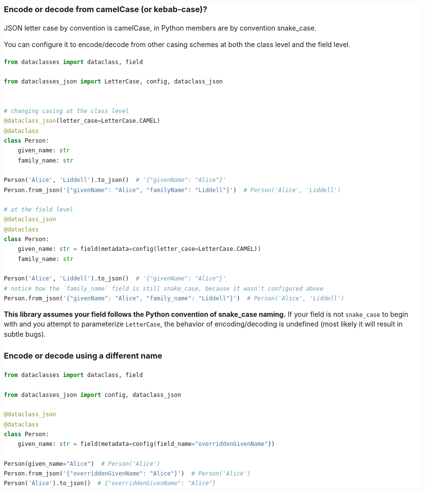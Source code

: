 ### Encode or decode from camelCase (or kebab-case)?

JSON letter case by convention is camelCase, in Python members are by convention snake_case.

You can configure it to encode/decode from other casing schemes at both the class level and the field level.

```python
from dataclasses import dataclass, field

from dataclasses_json import LetterCase, config, dataclass_json


# changing casing at the class level
@dataclass_json(letter_case=LetterCase.CAMEL)
@dataclass
class Person:
    given_name: str
    family_name: str
    
Person('Alice', 'Liddell').to_json()  # '{"givenName": "Alice"}'
Person.from_json('{"givenName": "Alice", "familyName": "Liddell"}')  # Person('Alice', 'Liddell')

# at the field level
@dataclass_json
@dataclass
class Person:
    given_name: str = field(metadata=config(letter_case=LetterCase.CAMEL))
    family_name: str
    
Person('Alice', 'Liddell').to_json()  # '{"givenName": "Alice"}'
# notice how the `family_name` field is still snake_case, because it wasn't configured above
Person.from_json('{"givenName": "Alice", "family_name": "Liddell"}')  # Person('Alice', 'Liddell')
```

**This library assumes your field follows the Python convention of snake_case naming.**
If your field is not `snake_case` to begin with and you attempt to parameterize `LetterCase`, 
the behavior of encoding/decoding is undefined (most likely it will result in subtle bugs).

### Encode or decode using a different name

```python
from dataclasses import dataclass, field

from dataclasses_json import config, dataclass_json

@dataclass_json
@dataclass
class Person:
    given_name: str = field(metadata=config(field_name="overriddenGivenName"))

Person(given_name="Alice")  # Person('Alice')
Person.from_json('{"overriddenGivenName": "Alice"}')  # Person('Alice')
Person('Alice').to_json()  # {"overriddenGivenName": "Alice"}
```
